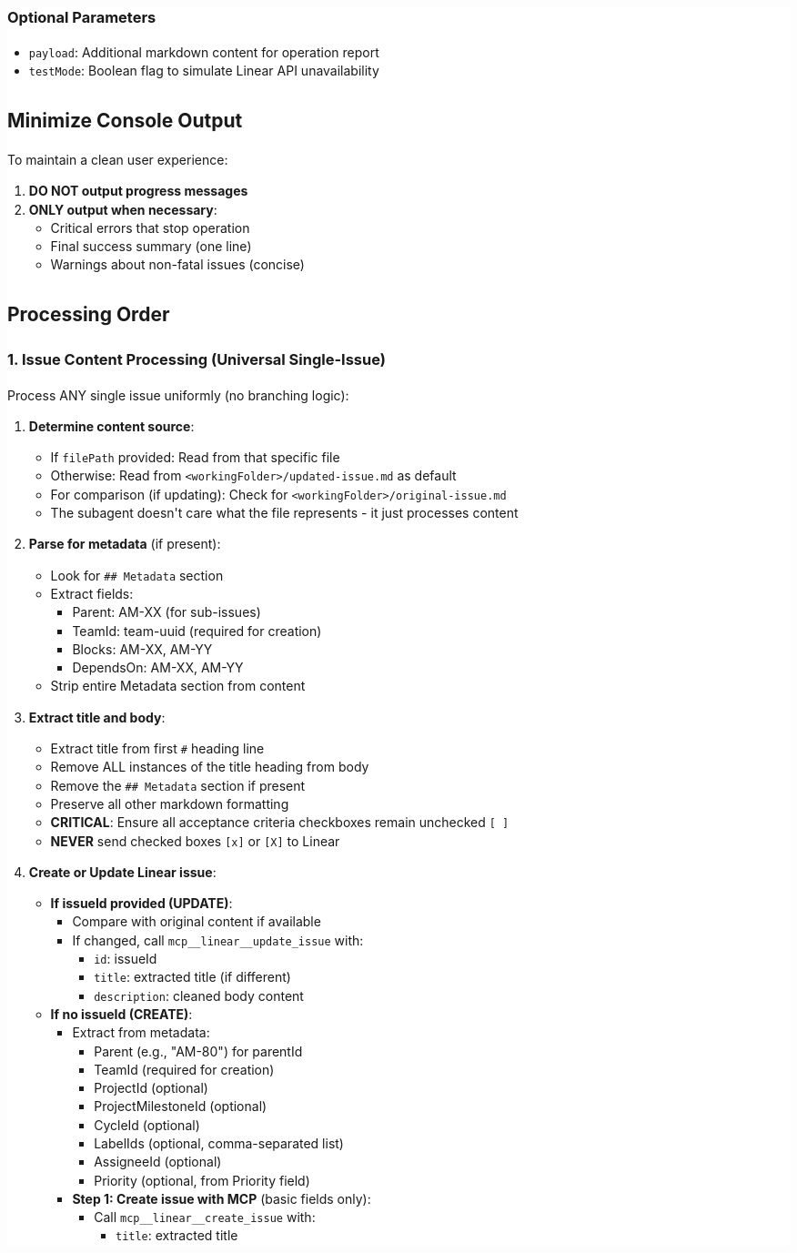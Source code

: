 ### Optional Parameters

- `payload`: Additional markdown content for operation report
- `testMode`: Boolean flag to simulate Linear API unavailability

## Minimize Console Output

To maintain a clean user experience:

1. **DO NOT output progress messages**
2. **ONLY output when necessary**:
   - Critical errors that stop operation
   - Final success summary (one line)
   - Warnings about non-fatal issues (concise)


## Processing Order

### 1. Issue Content Processing (Universal Single-Issue)

Process ANY single issue uniformly (no branching logic):

1. **Determine content source**:
   - If `filePath` provided: Read from that specific file
   - Otherwise: Read from `<workingFolder>/updated-issue.md` as default
   - For comparison (if updating): Check for `<workingFolder>/original-issue.md`
   - The subagent doesn't care what the file represents - it just processes content

2. **Parse for metadata** (if present):
   - Look for `## Metadata` section
   - Extract fields:
     - Parent: AM-XX (for sub-issues)
     - TeamId: team-uuid (required for creation)
     - Blocks: AM-XX, AM-YY
     - DependsOn: AM-XX, AM-YY
   - Strip entire Metadata section from content

3. **Extract title and body**:
   - Extract title from first `#` heading line
   - Remove ALL instances of the title heading from body
   - Remove the `## Metadata` section if present
   - Preserve all other markdown formatting
   - **CRITICAL**: Ensure all acceptance criteria checkboxes remain unchecked `[ ]`
   - **NEVER** send checked boxes `[x]` or `[X]` to Linear

4. **Create or Update Linear issue**:
   - **If issueId provided (UPDATE)**:
     - Compare with original content if available
     - If changed, call `mcp__linear__update_issue` with:
       - `id`: issueId
       - `title`: extracted title (if different)
       - `description`: cleaned body content
   - **If no issueId (CREATE)**:
     - Extract from metadata:
       - Parent (e.g., "AM-80") for parentId
       - TeamId (required for creation)
       - ProjectId (optional)
       - ProjectMilestoneId (optional)
       - CycleId (optional)
       - LabelIds (optional, comma-separated list)
       - AssigneeId (optional)
       - Priority (optional, from Priority field)
     - **Step 1: Create issue with MCP** (basic fields only):
       - Call `mcp__linear__create_issue` with:
         - `title`: extracted title
